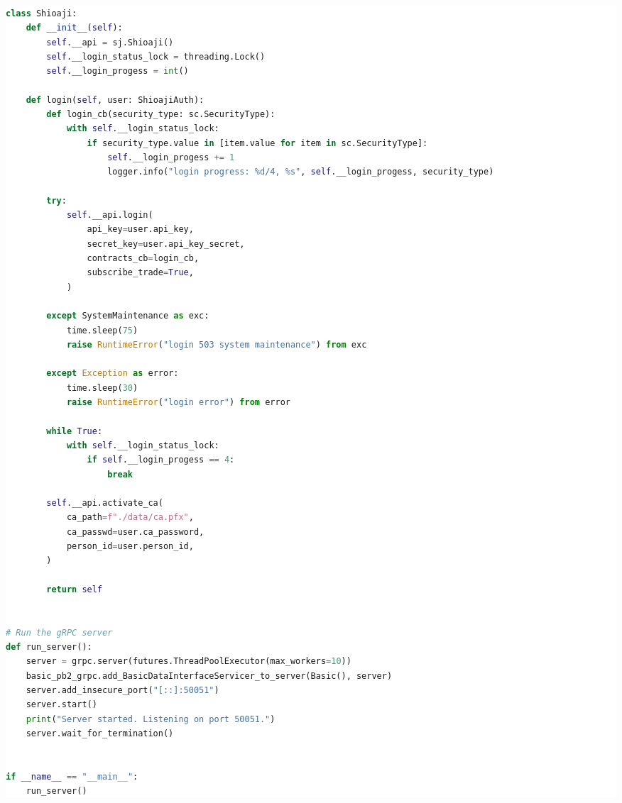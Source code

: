 ```python
class Shioaji:
    def __init__(self):
        self.__api = sj.Shioaji()
        self.__login_status_lock = threading.Lock()
        self.__login_progess = int()

    def login(self, user: ShioajiAuth):
        def login_cb(security_type: sc.SecurityType):
            with self.__login_status_lock:
                if security_type.value in [item.value for item in sc.SecurityType]:
                    self.__login_progess += 1
                    logger.info("login progress: %d/4, %s", self.__login_progess, security_type)

        try:
            self.__api.login(
                api_key=user.api_key,
                secret_key=user.api_key_secret,
                contracts_cb=login_cb,
                subscribe_trade=True,
            )

        except SystemMaintenance as exc:
            time.sleep(75)
            raise RuntimeError("login 503 system maintenance") from exc

        except Exception as error:
            time.sleep(30)
            raise RuntimeError("login error") from error

        while True:
            with self.__login_status_lock:
                if self.__login_progess == 4:
                    break

        self.__api.activate_ca(
            ca_path=f"./data/ca.pfx",
            ca_passwd=user.ca_password,
            person_id=user.person_id,
        )

        return self


# Run the gRPC server
def run_server():
    server = grpc.server(futures.ThreadPoolExecutor(max_workers=10))
    basic_pb2_grpc.add_BasicDataInterfaceServicer_to_server(Basic(), server)
    server.add_insecure_port("[::]:50051")
    server.start()
    print("Server started. Listening on port 50051.")
    server.wait_for_termination()


if __name__ == "__main__":
    run_server()
```
